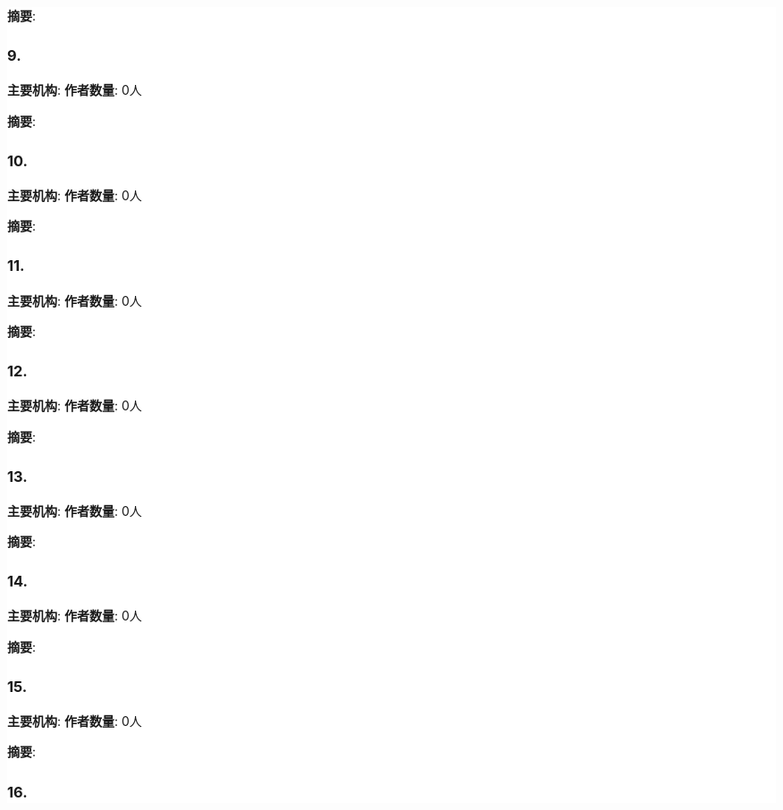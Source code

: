 **摘要**:


### 9. 

**主要机构**: 
**作者数量**: 0人

**摘要**:


### 10. 

**主要机构**: 
**作者数量**: 0人

**摘要**:


### 11. 

**主要机构**: 
**作者数量**: 0人

**摘要**:


### 12. 

**主要机构**: 
**作者数量**: 0人

**摘要**:


### 13. 

**主要机构**: 
**作者数量**: 0人

**摘要**:


### 14. 

**主要机构**: 
**作者数量**: 0人

**摘要**:


### 15. 

**主要机构**: 
**作者数量**: 0人

**摘要**:


### 16. 
